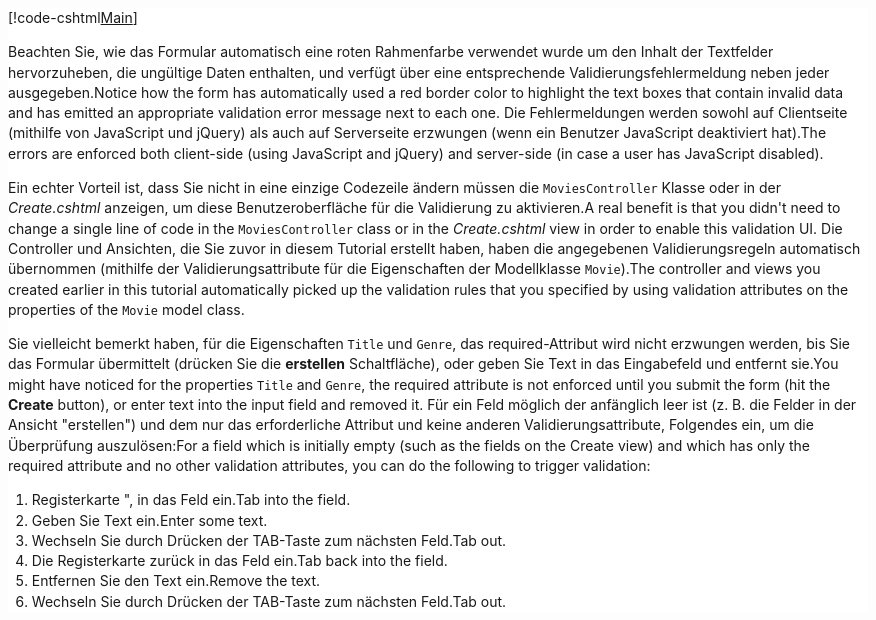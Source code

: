 
[!code-cshtml[Main](adding-validation-to-the-model/samples/sample6.cshtml)]

<span data-ttu-id="42cb7-148">Beachten Sie, wie das Formular automatisch eine roten Rahmenfarbe verwendet wurde um den Inhalt der Textfelder hervorzuheben, die ungültige Daten enthalten, und verfügt über eine entsprechende Validierungsfehlermeldung neben jeder ausgegeben.</span><span class="sxs-lookup"><span data-stu-id="42cb7-148">Notice how the form has automatically used a red border color to highlight the text boxes that contain invalid data and has emitted an appropriate validation error message next to each one.</span></span> <span data-ttu-id="42cb7-149">Die Fehlermeldungen werden sowohl auf Clientseite (mithilfe von JavaScript und jQuery) als auch auf Serverseite erzwungen (wenn ein Benutzer JavaScript deaktiviert hat).</span><span class="sxs-lookup"><span data-stu-id="42cb7-149">The errors are enforced both client-side (using JavaScript and jQuery) and server-side (in case a user has JavaScript disabled).</span></span>

<span data-ttu-id="42cb7-150">Ein echter Vorteil ist, dass Sie nicht in eine einzige Codezeile ändern müssen die `MoviesController` Klasse oder in der *Create.cshtml* anzeigen, um diese Benutzeroberfläche für die Validierung zu aktivieren.</span><span class="sxs-lookup"><span data-stu-id="42cb7-150">A real benefit is that you didn't need to change a single line of code in the `MoviesController` class or in the *Create.cshtml* view in order to enable this validation UI.</span></span> <span data-ttu-id="42cb7-151">Die Controller und Ansichten, die Sie zuvor in diesem Tutorial erstellt haben, haben die angegebenen Validierungsregeln automatisch übernommen (mithilfe der Validierungsattribute für die Eigenschaften der Modellklasse `Movie`).</span><span class="sxs-lookup"><span data-stu-id="42cb7-151">The controller and views you created earlier in this tutorial automatically picked up the validation rules that you specified by using validation attributes on the properties of the `Movie` model class.</span></span>

<span data-ttu-id="42cb7-152">Sie vielleicht bemerkt haben, für die Eigenschaften `Title` und `Genre`, das required-Attribut wird nicht erzwungen werden, bis Sie das Formular übermittelt (drücken Sie die **erstellen** Schaltfläche), oder geben Sie Text in das Eingabefeld und entfernt sie.</span><span class="sxs-lookup"><span data-stu-id="42cb7-152">You might have noticed for the properties `Title` and `Genre`, the required attribute is not enforced until you submit the form (hit the **Create** button), or enter text into the input field and removed it.</span></span> <span data-ttu-id="42cb7-153">Für ein Feld möglich der anfänglich leer ist (z. B. die Felder in der Ansicht "erstellen") und dem nur das erforderliche Attribut und keine anderen Validierungsattribute, Folgendes ein, um die Überprüfung auszulösen:</span><span class="sxs-lookup"><span data-stu-id="42cb7-153">For a field which is initially empty (such as the fields on the Create view) and which has only the required attribute and no other validation attributes, you can do the following to trigger validation:</span></span>

1. <span data-ttu-id="42cb7-154">Registerkarte ", in das Feld ein.</span><span class="sxs-lookup"><span data-stu-id="42cb7-154">Tab into the field.</span></span>
2. <span data-ttu-id="42cb7-155">Geben Sie Text ein.</span><span class="sxs-lookup"><span data-stu-id="42cb7-155">Enter some text.</span></span>
3. <span data-ttu-id="42cb7-156">Wechseln Sie durch Drücken der TAB-Taste zum nächsten Feld.</span><span class="sxs-lookup"><span data-stu-id="42cb7-156">Tab out.</span></span>
4. <span data-ttu-id="42cb7-157">Die Registerkarte zurück in das Feld ein.</span><span class="sxs-lookup"><span data-stu-id="42cb7-157">Tab back into the field.</span></span>
5. <span data-ttu-id="42cb7-158">Entfernen Sie den Text ein.</span><span class="sxs-lookup"><span data-stu-id="42cb7-158">Remove the text.</span></span>
6. <span data-ttu-id="42cb7-159">Wechseln Sie durch Drücken der TAB-Taste zum nächsten Feld.</span><span class="sxs-lookup"><span data-stu-id="42cb7-159">Tab out.</span></span>
